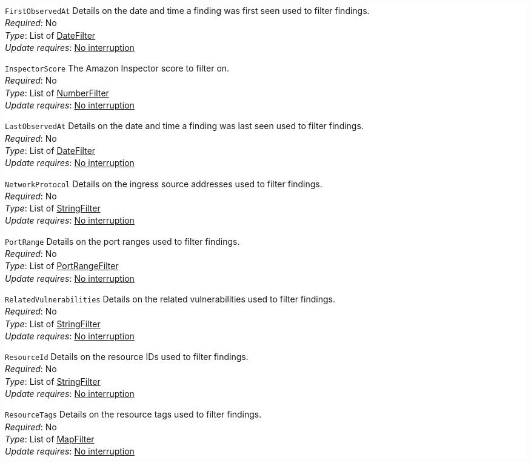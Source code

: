 `FirstObservedAt`  <a name="cfn-inspectorv2-filter-filtercriteria-firstobservedat"></a>
Details on the date and time a finding was first seen used to filter findings\.  
*Required*: No  
*Type*: List of [DateFilter](aws-properties-inspectorv2-filter-datefilter.md)  
*Update requires*: [No interruption](https://docs.aws.amazon.com/AWSCloudFormation/latest/UserGuide/using-cfn-updating-stacks-update-behaviors.html#update-no-interrupt)

`InspectorScore`  <a name="cfn-inspectorv2-filter-filtercriteria-inspectorscore"></a>
The Amazon Inspector score to filter on\.  
*Required*: No  
*Type*: List of [NumberFilter](aws-properties-inspectorv2-filter-numberfilter.md)  
*Update requires*: [No interruption](https://docs.aws.amazon.com/AWSCloudFormation/latest/UserGuide/using-cfn-updating-stacks-update-behaviors.html#update-no-interrupt)

`LastObservedAt`  <a name="cfn-inspectorv2-filter-filtercriteria-lastobservedat"></a>
Details on the date and time a finding was last seen used to filter findings\.  
*Required*: No  
*Type*: List of [DateFilter](aws-properties-inspectorv2-filter-datefilter.md)  
*Update requires*: [No interruption](https://docs.aws.amazon.com/AWSCloudFormation/latest/UserGuide/using-cfn-updating-stacks-update-behaviors.html#update-no-interrupt)

`NetworkProtocol`  <a name="cfn-inspectorv2-filter-filtercriteria-networkprotocol"></a>
Details on the ingress source addresses used to filter findings\.  
*Required*: No  
*Type*: List of [StringFilter](aws-properties-inspectorv2-filter-stringfilter.md)  
*Update requires*: [No interruption](https://docs.aws.amazon.com/AWSCloudFormation/latest/UserGuide/using-cfn-updating-stacks-update-behaviors.html#update-no-interrupt)

`PortRange`  <a name="cfn-inspectorv2-filter-filtercriteria-portrange"></a>
Details on the port ranges used to filter findings\.  
*Required*: No  
*Type*: List of [PortRangeFilter](aws-properties-inspectorv2-filter-portrangefilter.md)  
*Update requires*: [No interruption](https://docs.aws.amazon.com/AWSCloudFormation/latest/UserGuide/using-cfn-updating-stacks-update-behaviors.html#update-no-interrupt)

`RelatedVulnerabilities`  <a name="cfn-inspectorv2-filter-filtercriteria-relatedvulnerabilities"></a>
Details on the related vulnerabilities used to filter findings\.  
*Required*: No  
*Type*: List of [StringFilter](aws-properties-inspectorv2-filter-stringfilter.md)  
*Update requires*: [No interruption](https://docs.aws.amazon.com/AWSCloudFormation/latest/UserGuide/using-cfn-updating-stacks-update-behaviors.html#update-no-interrupt)

`ResourceId`  <a name="cfn-inspectorv2-filter-filtercriteria-resourceid"></a>
Details on the resource IDs used to filter findings\.  
*Required*: No  
*Type*: List of [StringFilter](aws-properties-inspectorv2-filter-stringfilter.md)  
*Update requires*: [No interruption](https://docs.aws.amazon.com/AWSCloudFormation/latest/UserGuide/using-cfn-updating-stacks-update-behaviors.html#update-no-interrupt)

`ResourceTags`  <a name="cfn-inspectorv2-filter-filtercriteria-resourcetags"></a>
Details on the resource tags used to filter findings\.  
*Required*: No  
*Type*: List of [MapFilter](aws-properties-inspectorv2-filter-mapfilter.md)  
*Update requires*: [No interruption](https://docs.aws.amazon.com/AWSCloudFormation/latest/UserGuide/using-cfn-updating-stacks-update-behaviors.html#update-no-interrupt)
